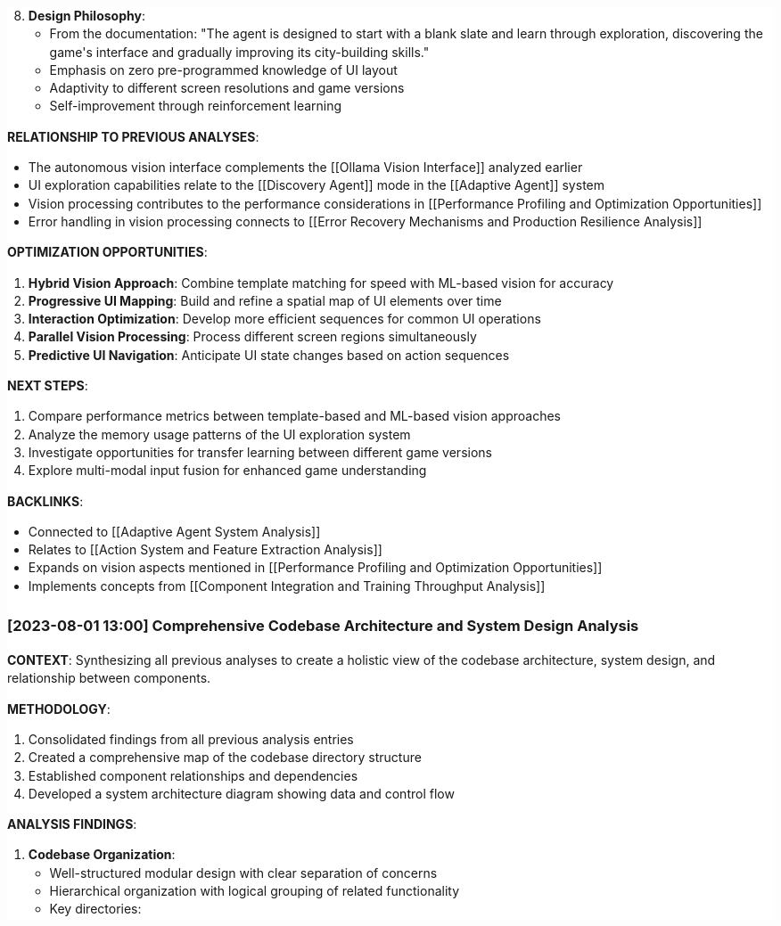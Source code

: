 8. **Design Philosophy**:
   - From the documentation: "The agent is designed to start with a blank slate and learn through exploration, discovering the game's interface and gradually improving its city-building skills."
   - Emphasis on zero pre-programmed knowledge of UI layout
   - Adaptivity to different screen resolutions and game versions
   - Self-improvement through reinforcement learning

**RELATIONSHIP TO PREVIOUS ANALYSES**:
- The autonomous vision interface complements the [[Ollama Vision Interface]] analyzed earlier
- UI exploration capabilities relate to the [[Discovery Agent]] mode in the [[Adaptive Agent]] system
- Vision processing contributes to the performance considerations in [[Performance Profiling and Optimization Opportunities]]
- Error handling in vision processing connects to [[Error Recovery Mechanisms and Production Resilience Analysis]]

**OPTIMIZATION OPPORTUNITIES**:
1. **Hybrid Vision Approach**: Combine template matching for speed with ML-based vision for accuracy
2. **Progressive UI Mapping**: Build and refine a spatial map of UI elements over time
3. **Interaction Optimization**: Develop more efficient sequences for common UI operations
4. **Parallel Vision Processing**: Process different screen regions simultaneously
5. **Predictive UI Navigation**: Anticipate UI state changes based on action sequences

**NEXT STEPS**:
1. Compare performance metrics between template-based and ML-based vision approaches
2. Analyze the memory usage patterns of the UI exploration system
3. Investigate opportunities for transfer learning between different game versions
4. Explore multi-modal input fusion for enhanced game understanding

**BACKLINKS**:
- Connected to [[Adaptive Agent System Analysis]]
- Relates to [[Action System and Feature Extraction Analysis]]
- Expands on vision aspects mentioned in [[Performance Profiling and Optimization Opportunities]]
- Implements concepts from [[Component Integration and Training Throughput Analysis]]

### [2023-08-01 13:00] Comprehensive Codebase Architecture and System Design Analysis

**CONTEXT**: Synthesizing all previous analyses to create a holistic view of the codebase architecture, system design, and relationship between components.

**METHODOLOGY**:
1. Consolidated findings from all previous analysis entries
2. Created a comprehensive map of the codebase directory structure
3. Established component relationships and dependencies
4. Developed a system architecture diagram showing data and control flow

**ANALYSIS FINDINGS**:

1. **Codebase Organization**:
   - Well-structured modular design with clear separation of concerns
   - Hierarchical organization with logical grouping of related functionality
   - Key directories:
